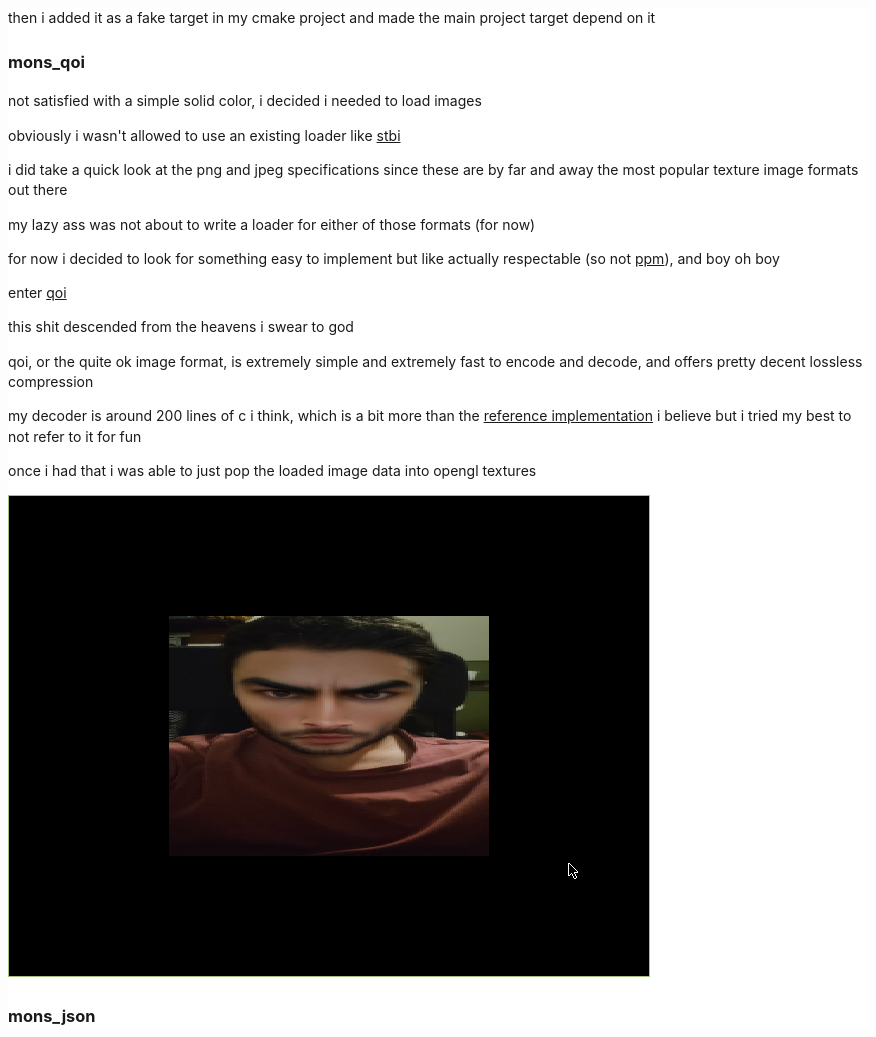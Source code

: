 then i added it as a fake target in my cmake project and made the main project target depend on it

### mons_qoi

not satisfied with a simple solid color, i decided i needed to load images

obviously i wasn't allowed to use an existing loader like [stbi](https://github.com/nothings/stb/blob/master/stb_image.h)

i did take a quick look at the png and jpeg specifications since these are by far and away the most popular texture image formats out there

my lazy ass was not about to write a loader for either of those formats (for now)

for now i decided to look for something easy to implement but like actually respectable (so not [ppm](https://netpbm.sourceforge.net/doc/ppm.html)), and boy oh boy

enter [qoi](https://qoiformat.org/)

this shit descended from the heavens i swear to god

qoi, or the quite ok image format, is extremely simple and extremely fast to encode and decode, and offers pretty decent lossless compression

my decoder is around 200 lines of c i think, which is a bit more than the [reference implementation](https://github.com/phoboslab/qoi) i believe but i tried my best to not refer to it for fun

once i had that i was able to just pop the loaded image data into opengl textures

![loaded texture](./texture.png)

### mons_json
